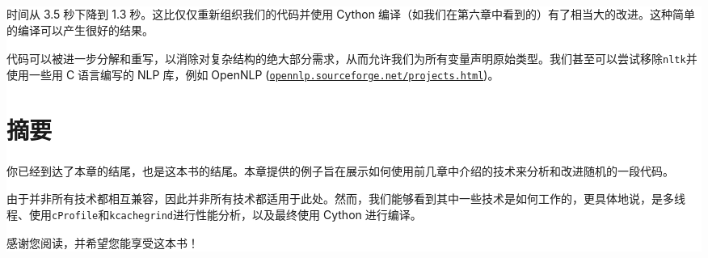 时间从 3.5 秒下降到 1.3 秒。这比仅仅重新组织我们的代码并使用 Cython 编译（如我们在第六章中看到的）有了相当大的改进。这种简单的编译可以产生很好的结果。

代码可以被进一步分解和重写，以消除对复杂结构的绝大部分需求，从而允许我们为所有变量声明原始类型。我们甚至可以尝试移除`nltk`并使用一些用 C 语言编写的 NLP 库，例如 OpenNLP ([`opennlp.sourceforge.net/projects.html`](http://opennlp.sourceforge.net/projects.html))。

# 摘要

你已经到达了本章的结尾，也是这本书的结尾。本章提供的例子旨在展示如何使用前几章中介绍的技术来分析和改进随机的一段代码。

由于并非所有技术都相互兼容，因此并非所有技术都适用于此处。然而，我们能够看到其中一些技术是如何工作的，更具体地说，是多线程、使用`cProfile`和`kcachegrind`进行性能分析，以及最终使用 Cython 进行编译。

感谢您阅读，并希望您能享受这本书！
